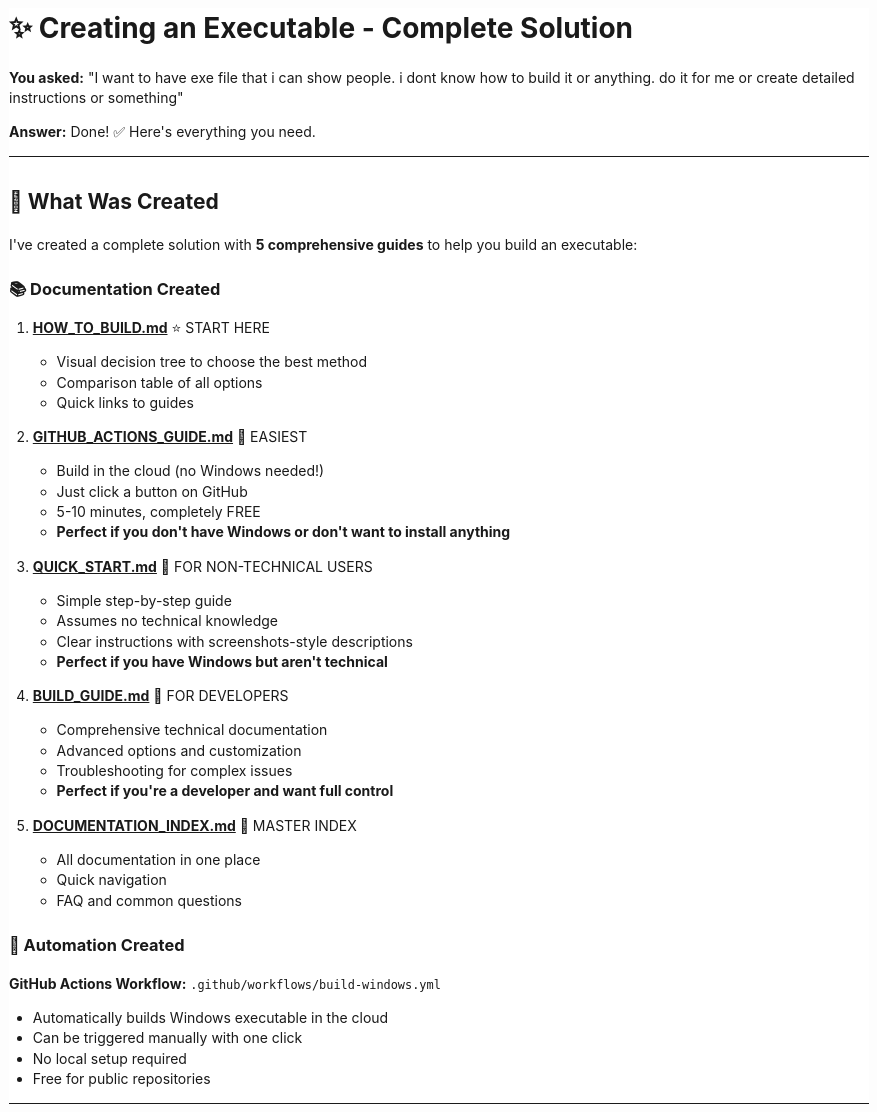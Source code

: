 # ✨ Creating an Executable - Complete Solution

**You asked:** "I want to have exe file that i can show people. i dont know how to build it or anything. do it for me or create detailed instructions or something"

**Answer:** Done! ✅ Here's everything you need.

---

## 🎯 What Was Created

I've created a complete solution with **5 comprehensive guides** to help you build an executable:

### 📚 Documentation Created

1. **[HOW_TO_BUILD.md](HOW_TO_BUILD.md)** ⭐ START HERE
   - Visual decision tree to choose the best method
   - Comparison table of all options
   - Quick links to guides

2. **[GITHUB_ACTIONS_GUIDE.md](GITHUB_ACTIONS_GUIDE.md)** 🤖 EASIEST
   - Build in the cloud (no Windows needed!)
   - Just click a button on GitHub
   - 5-10 minutes, completely FREE
   - **Perfect if you don't have Windows or don't want to install anything**

3. **[QUICK_START.md](QUICK_START.md)** 📱 FOR NON-TECHNICAL USERS
   - Simple step-by-step guide
   - Assumes no technical knowledge
   - Clear instructions with screenshots-style descriptions
   - **Perfect if you have Windows but aren't technical**

4. **[BUILD_GUIDE.md](BUILD_GUIDE.md)** 🔧 FOR DEVELOPERS
   - Comprehensive technical documentation
   - Advanced options and customization
   - Troubleshooting for complex issues
   - **Perfect if you're a developer and want full control**

5. **[DOCUMENTATION_INDEX.md](DOCUMENTATION_INDEX.md)** 📖 MASTER INDEX
   - All documentation in one place
   - Quick navigation
   - FAQ and common questions

### 🤖 Automation Created

**GitHub Actions Workflow:** `.github/workflows/build-windows.yml`
- Automatically builds Windows executable in the cloud
- Can be triggered manually with one click
- No local setup required
- Free for public repositories

---
